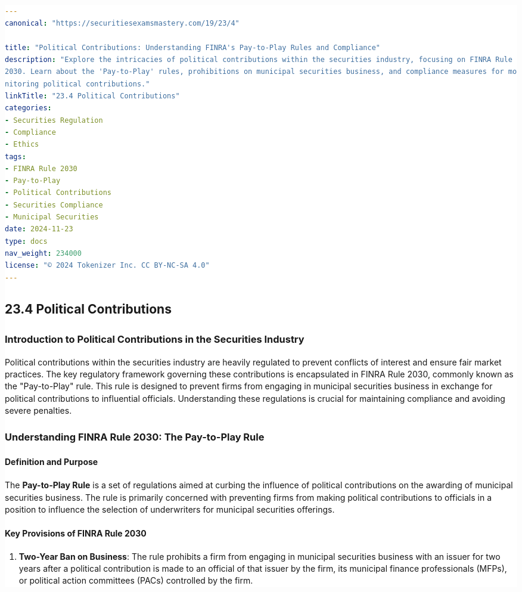 ```yaml
---
canonical: "https://securitiesexamsmastery.com/19/23/4"

title: "Political Contributions: Understanding FINRA's Pay-to-Play Rules and Compliance"
description: "Explore the intricacies of political contributions within the securities industry, focusing on FINRA Rule 2030. Learn about the 'Pay-to-Play' rules, prohibitions on municipal securities business, and compliance measures for monitoring political contributions."
linkTitle: "23.4 Political Contributions"
categories:
- Securities Regulation
- Compliance
- Ethics
tags:
- FINRA Rule 2030
- Pay-to-Play
- Political Contributions
- Securities Compliance
- Municipal Securities
date: 2024-11-23
type: docs
nav_weight: 234000
license: "© 2024 Tokenizer Inc. CC BY-NC-SA 4.0"
---
```


## 23.4 Political Contributions

### Introduction to Political Contributions in the Securities Industry

Political contributions within the securities industry are heavily regulated to prevent conflicts of interest and ensure fair market practices. The key regulatory framework governing these contributions is encapsulated in FINRA Rule 2030, commonly known as the "Pay-to-Play" rule. This rule is designed to prevent firms from engaging in municipal securities business in exchange for political contributions to influential officials. Understanding these regulations is crucial for maintaining compliance and avoiding severe penalties.

### Understanding FINRA Rule 2030: The Pay-to-Play Rule

#### Definition and Purpose

The **Pay-to-Play Rule** is a set of regulations aimed at curbing the influence of political contributions on the awarding of municipal securities business. The rule is primarily concerned with preventing firms from making political contributions to officials in a position to influence the selection of underwriters for municipal securities offerings.

#### Key Provisions of FINRA Rule 2030

1. **Two-Year Ban on Business**: The rule prohibits a firm from engaging in municipal securities business with an issuer for two years after a political contribution is made to an official of that issuer by the firm, its municipal finance professionals (MFPs), or political action committees (PACs) controlled by the firm.
